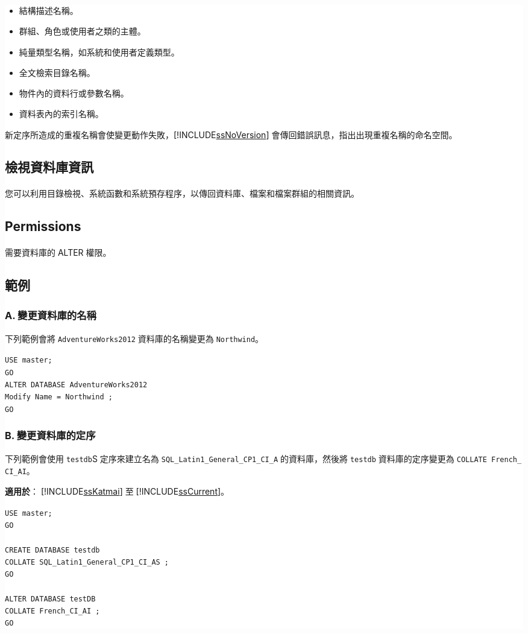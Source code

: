 -   結構描述名稱。  
  
-   群組、角色或使用者之類的主體。  
  
-   純量類型名稱，如系統和使用者定義類型。  
  
-   全文檢索目錄名稱。  
  
-   物件內的資料行或參數名稱。  
  
-   資料表內的索引名稱。  
  
新定序所造成的重複名稱會使變更動作失敗，[!INCLUDE[ssNoVersion](../../includes/ssnoversion-md.md)] 會傳回錯誤訊息，指出出現重複名稱的命名空間。  
  
## <a name="viewing-database-information"></a>檢視資料庫資訊  
 您可以利用目錄檢視、系統函數和系統預存程序，以傳回資料庫、檔案和檔案群組的相關資訊。  
  
## <a name="permissions"></a>Permissions  
 需要資料庫的 ALTER 權限。  
  
## <a name="examples"></a>範例  
  
### <a name="a-changing-the-name-of-a-database"></a>A. 變更資料庫的名稱  
 下列範例會將 `AdventureWorks2012` 資料庫的名稱變更為 `Northwind`。  
  
```  
USE master;  
GO  
ALTER DATABASE AdventureWorks2012  
Modify Name = Northwind ;  
GO  
```  
  
### <a name="b-changing-the-collation-of-a-database"></a>B. 變更資料庫的定序  
 下列範例會使用 `testdb`S 定序來建立名為 `SQL_Latin1_General_CP1_CI_A` 的資料庫，然後將 `testdb` 資料庫的定序變更為 `COLLATE French_CI_AI`。  
  
**適用於**： [!INCLUDE[ssKatmai](../../includes/sskatmai-md.md)] 至 [!INCLUDE[ssCurrent](../../includes/sscurrent-md.md)]。  
  
```  
USE master;  
GO  
  
CREATE DATABASE testdb  
COLLATE SQL_Latin1_General_CP1_CI_AS ;  
GO  
  
ALTER DATABASE testDB  
COLLATE French_CI_AI ;  
GO  
```  
  